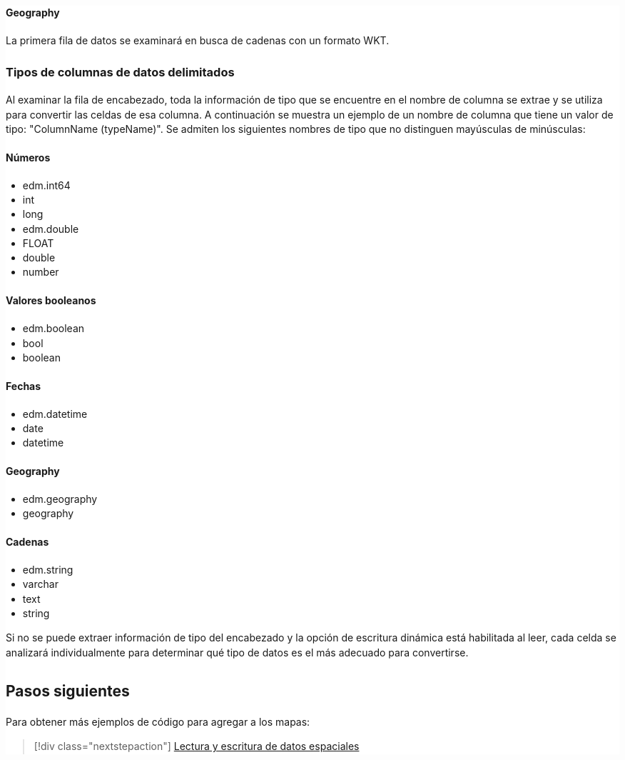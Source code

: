 #### <a name="geography"></a>Geography

La primera fila de datos se examinará en busca de cadenas con un formato WKT. 

### <a name="delimited-data-column-types"></a>Tipos de columnas de datos delimitados

Al examinar la fila de encabezado, toda la información de tipo que se encuentre en el nombre de columna se extrae y se utiliza para convertir las celdas de esa columna. A continuación se muestra un ejemplo de un nombre de columna que tiene un valor de tipo: "ColumnName (typeName)". Se admiten los siguientes nombres de tipo que no distinguen mayúsculas de minúsculas:

#### <a name="numbers"></a>Números

- edm.int64
- int
- long
- edm.double
- FLOAT
- double
- number

#### <a name="booleans"></a>Valores booleanos

- edm.boolean
- bool
- boolean

#### <a name="dates"></a>Fechas

- edm.datetime
- date
- datetime

#### <a name="geography"></a>Geography

- edm.geography
- geography

#### <a name="strings"></a>Cadenas

- edm.string
- varchar
- text
- string

Si no se puede extraer información de tipo del encabezado y la opción de escritura dinámica está habilitada al leer, cada celda se analizará individualmente para determinar qué tipo de datos es el más adecuado para convertirse.

## <a name="next-steps"></a>Pasos siguientes

Para obtener más ejemplos de código para agregar a los mapas:

> [!div class="nextstepaction"]
> [Lectura y escritura de datos espaciales](spatial-io-read-write-spatial-data.md)
